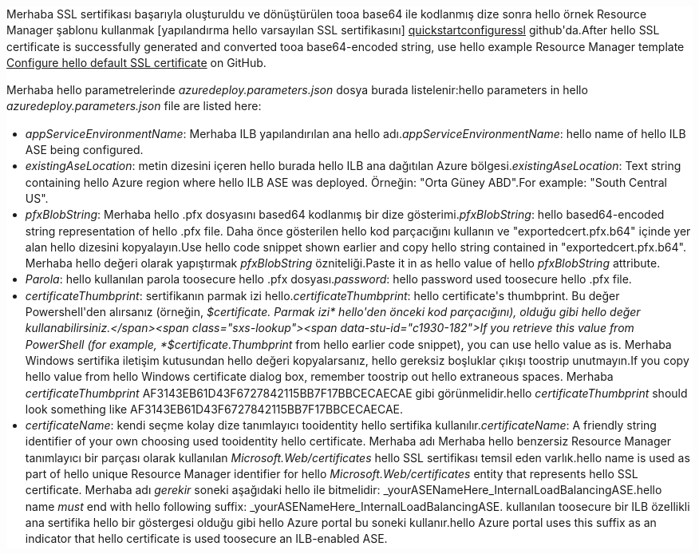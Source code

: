 <span data-ttu-id="c1930-172">Merhaba SSL sertifikası başarıyla oluşturuldu ve dönüştürülen tooa base64 ile kodlanmış dize sonra hello örnek Resource Manager şablonu kullanmak [yapılandırma hello varsayılan SSL sertifikasını] [ quickstartconfiguressl] github'da.</span><span class="sxs-lookup"><span data-stu-id="c1930-172">After hello SSL certificate is successfully generated and converted tooa base64-encoded string, use hello example Resource Manager template [Configure hello default SSL certificate][quickstartconfiguressl] on GitHub.</span></span> 

<span data-ttu-id="c1930-173">Merhaba hello parametrelerinde *azuredeploy.parameters.json* dosya burada listelenir:</span><span class="sxs-lookup"><span data-stu-id="c1930-173">hello parameters in hello *azuredeploy.parameters.json* file are listed here:</span></span>

* <span data-ttu-id="c1930-174">*appServiceEnvironmentName*: Merhaba ILB yapılandırılan ana hello adı.</span><span class="sxs-lookup"><span data-stu-id="c1930-174">*appServiceEnvironmentName*: hello name of hello ILB ASE being configured.</span></span>
* <span data-ttu-id="c1930-175">*existingAseLocation*: metin dizesini içeren hello burada hello ILB ana dağıtılan Azure bölgesi.</span><span class="sxs-lookup"><span data-stu-id="c1930-175">*existingAseLocation*: Text string containing hello Azure region where hello ILB ASE was deployed.</span></span>  <span data-ttu-id="c1930-176">Örneğin: "Orta Güney ABD".</span><span class="sxs-lookup"><span data-stu-id="c1930-176">For example: "South Central US".</span></span>
* <span data-ttu-id="c1930-177">*pfxBlobString*: Merhaba hello .pfx dosyasını based64 kodlanmış bir dize gösterimi.</span><span class="sxs-lookup"><span data-stu-id="c1930-177">*pfxBlobString*: hello based64-encoded string representation of hello .pfx file.</span></span> <span data-ttu-id="c1930-178">Daha önce gösterilen hello kod parçacığını kullanın ve "exportedcert.pfx.b64" içinde yer alan hello dizesini kopyalayın.</span><span class="sxs-lookup"><span data-stu-id="c1930-178">Use hello code snippet shown earlier and copy hello string contained in "exportedcert.pfx.b64".</span></span> <span data-ttu-id="c1930-179">Merhaba hello değeri olarak yapıştırmak *pfxBlobString* özniteliği.</span><span class="sxs-lookup"><span data-stu-id="c1930-179">Paste it in as hello value of hello *pfxBlobString* attribute.</span></span>
* <span data-ttu-id="c1930-180">*Parola*: hello kullanılan parola toosecure hello .pfx dosyası.</span><span class="sxs-lookup"><span data-stu-id="c1930-180">*password*: hello password used toosecure hello .pfx file.</span></span>
* <span data-ttu-id="c1930-181">*certificateThumbprint*: sertifikanın parmak izi hello.</span><span class="sxs-lookup"><span data-stu-id="c1930-181">*certificateThumbprint*: hello certificate's thumbprint.</span></span> <span data-ttu-id="c1930-182">Bu değer Powershell'den alırsanız (örneğin, *$certificate. Parmak izi* hello'den önceki kod parçacığını), olduğu gibi hello değer kullanabilirsiniz.</span><span class="sxs-lookup"><span data-stu-id="c1930-182">If you retrieve this value from PowerShell (for example, *$certificate.Thumbprint* from hello earlier code snippet), you can use hello value as is.</span></span> <span data-ttu-id="c1930-183">Merhaba Windows sertifika iletişim kutusundan hello değeri kopyalarsanız, hello gereksiz boşluklar çıkışı toostrip unutmayın.</span><span class="sxs-lookup"><span data-stu-id="c1930-183">If you copy hello value from hello Windows certificate dialog box, remember toostrip out hello extraneous spaces.</span></span> <span data-ttu-id="c1930-184">Merhaba *certificateThumbprint* AF3143EB61D43F6727842115BB7F17BBCECAECAE gibi görünmelidir.</span><span class="sxs-lookup"><span data-stu-id="c1930-184">hello *certificateThumbprint* should look something like  AF3143EB61D43F6727842115BB7F17BBCECAECAE.</span></span>
* <span data-ttu-id="c1930-185">*certificateName*: kendi seçme kolay dize tanımlayıcı tooidentity hello sertifika kullanılır.</span><span class="sxs-lookup"><span data-stu-id="c1930-185">*certificateName*: A friendly string identifier of your own choosing used tooidentity hello certificate.</span></span> <span data-ttu-id="c1930-186">Merhaba adı Merhaba hello benzersiz Resource Manager tanımlayıcı bir parçası olarak kullanılan *Microsoft.Web/certificates* hello SSL sertifikası temsil eden varlık.</span><span class="sxs-lookup"><span data-stu-id="c1930-186">hello name is used as part of hello unique Resource Manager identifier for hello *Microsoft.Web/certificates* entity that represents hello SSL certificate.</span></span> <span data-ttu-id="c1930-187">Merhaba adı *gerekir* soneki aşağıdaki hello ile bitmelidir: \_yourASENameHere_InternalLoadBalancingASE.</span><span class="sxs-lookup"><span data-stu-id="c1930-187">hello name *must* end with hello following suffix: \_yourASENameHere_InternalLoadBalancingASE.</span></span> <span data-ttu-id="c1930-188">kullanılan toosecure bir ILB özellikli ana sertifika hello bir göstergesi olduğu gibi hello Azure portal bu soneki kullanır.</span><span class="sxs-lookup"><span data-stu-id="c1930-188">hello Azure portal uses this suffix as an indicator that hello certificate is used toosecure an ILB-enabled ASE.</span></span>


[quickstartilbasecreate]: http://azure.microsoft.com/documentation/templates/201-web-app-asev2-ilb-create
[quickstartasev2create]: http://azure.microsoft.com/documentation/templates/201-web-app-asev2-create
[quickstartconfiguressl]: http://azure.microsoft.com/documentation/templates/201-web-app-ase-ilb-configure-default-ssl
[quickstartwebapponasev2create]: http://azure.microsoft.com/documentation/templates/201-web-app-asp-app-on-asev2-create
[examplebase64encoding]: http://powershellscripts.blogspot.com/2007/02/base64-encode-file.html 
[configuringDefaultSSLCertificate]: https://azure.microsoft.com/documentation/templates/201-web-app-ase-ilb-configure-default-ssl/
[Intro]: ./intro.md
[MakeExternalASE]: ./create-external-ase.md
[MakeASEfromTemplate]: ./create-from-template.md
[MakeILBASE]: ./create-ilb-ase.md
[ASENetwork]: ./network-info.md
[ASEReadme]: ./readme.md
[UsingASE]: ./using-an-ase.md
[UDRs]: ../../virtual-network/virtual-networks-udr-overview.md
[NSGs]: ../../virtual-network/virtual-networks-nsg.md
[ConfigureASEv1]: ../../app-service-web/app-service-web-configure-an-app-service-environment.md
[ASEv1Intro]: ../../app-service-web/app-service-app-service-environment-intro.md
[webapps]: ../../app-service-web/app-service-web-overview.md
[mobileapps]: ../../app-service-mobile/app-service-mobile-value-prop.md
[APIapps]: ../../app-service-api/app-service-api-apps-why-best-platform.md
[Functions]: ../../azure-functions/index.yml
[Pricing]: http://azure.microsoft.com/pricing/details/app-service/
[ARMOverview]: ../../azure-resource-manager/resource-group-overview.md
[ConfigureSSL]: ../../app-service-web/web-sites-purchase-ssl-web-site.md
[Kudu]: http://azure.microsoft.com/resources/videos/super-secret-kudu-debug-console-for-azure-web-sites/
[AppDeploy]: ../../app-service-web/web-sites-deploy.md
[ASEWAF]: ../../app-service-web/app-service-app-service-environment-web-application-firewall.md
[AppGW]: ../../application-gateway/application-gateway-web-application-firewall-overview.md
[ILBASEv1Template]: ../../app-service-web/app-service-app-service-environment-create-ilb-ase-resourcemanager.md